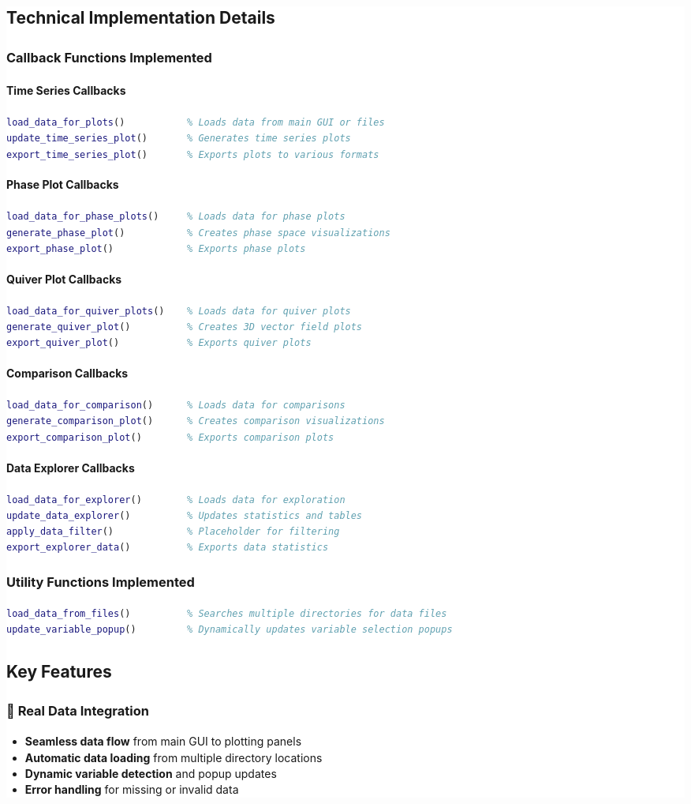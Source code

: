 ## Technical Implementation Details

### **Callback Functions Implemented**

#### **Time Series Callbacks**
```matlab
load_data_for_plots()           % Loads data from main GUI or files
update_time_series_plot()       % Generates time series plots
export_time_series_plot()       % Exports plots to various formats
```

#### **Phase Plot Callbacks**
```matlab
load_data_for_phase_plots()     % Loads data for phase plots
generate_phase_plot()           % Creates phase space visualizations
export_phase_plot()             % Exports phase plots
```

#### **Quiver Plot Callbacks**
```matlab
load_data_for_quiver_plots()    % Loads data for quiver plots
generate_quiver_plot()          % Creates 3D vector field plots
export_quiver_plot()            % Exports quiver plots
```

#### **Comparison Callbacks**
```matlab
load_data_for_comparison()      % Loads data for comparisons
generate_comparison_plot()      % Creates comparison visualizations
export_comparison_plot()        % Exports comparison plots
```

#### **Data Explorer Callbacks**
```matlab
load_data_for_explorer()        % Loads data for exploration
update_data_explorer()          % Updates statistics and tables
apply_data_filter()             % Placeholder for filtering
export_explorer_data()          % Exports data statistics
```

### **Utility Functions Implemented**
```matlab
load_data_from_files()          % Searches multiple directories for data files
update_variable_popup()         % Dynamically updates variable selection popups
```

## Key Features

### 🚀 **Real Data Integration**
- **Seamless data flow** from main GUI to plotting panels
- **Automatic data loading** from multiple directory locations
- **Dynamic variable detection** and popup updates
- **Error handling** for missing or invalid data
